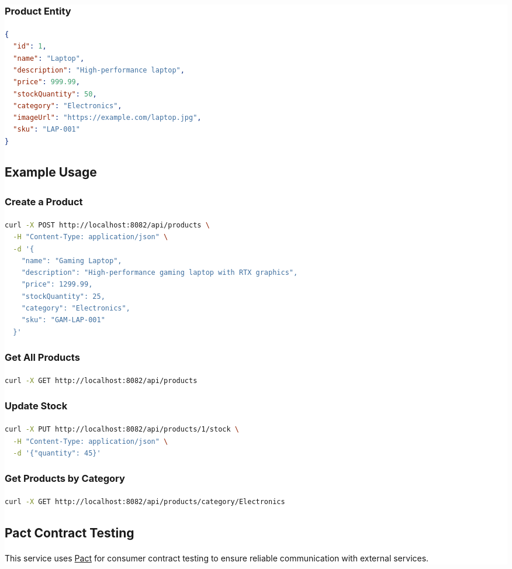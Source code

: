 ### Product Entity
```json
{
  "id": 1,
  "name": "Laptop",
  "description": "High-performance laptop",
  "price": 999.99,
  "stockQuantity": 50,
  "category": "Electronics",
  "imageUrl": "https://example.com/laptop.jpg",
  "sku": "LAP-001"
}
```

## Example Usage

### Create a Product
```bash
curl -X POST http://localhost:8082/api/products \
  -H "Content-Type: application/json" \
  -d '{
    "name": "Gaming Laptop",
    "description": "High-performance gaming laptop with RTX graphics",
    "price": 1299.99,
    "stockQuantity": 25,
    "category": "Electronics",
    "sku": "GAM-LAP-001"
  }'
```

### Get All Products
```bash
curl -X GET http://localhost:8082/api/products
```

### Update Stock
```bash
curl -X PUT http://localhost:8082/api/products/1/stock \
  -H "Content-Type: application/json" \
  -d '{"quantity": 45}'
```

### Get Products by Category
```bash
curl -X GET http://localhost:8082/api/products/category/Electronics
```

## Pact Contract Testing

This service uses [Pact](https://pact.io/) for consumer contract testing to ensure reliable communication with external services.
